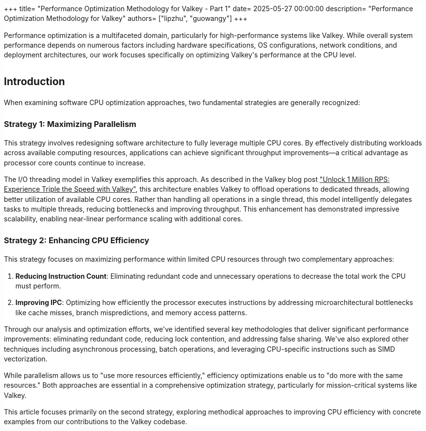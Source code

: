 +++
title= "Performance Optimization Methodology for Valkey - Part 1"
date= 2025-05-27 00:00:00
description= "Performance Optimization Methodology for Valkey"
authors= ["lipzhu", "guowangy"]
+++

Performance optimization is a multifaceted domain, particularly for high-performance systems like Valkey. While overall system performance depends on numerous factors including hardware specifications, OS configurations, network conditions, and deployment architectures, our work focuses specifically on optimizing Valkey's performance at the CPU level.

## Introduction

When examining software CPU optimization approaches, two fundamental strategies are generally recognized:

### Strategy 1: Maximizing Parallelism

This strategy involves redesigning software architecture to fully leverage multiple CPU cores. By effectively distributing workloads across available computing resources, applications can achieve significant throughput improvements—a critical advantage as processor core counts continue to increase.

The I/O threading model in Valkey exemplifies this approach. As described in the Valkey blog post ["Unlock 1 Million RPS: Experience Triple the Speed with Valkey"](https://valkey.io/blog/unlock-one-million-rps/), this architecture enables Valkey to offload operations to dedicated threads, allowing better utilization of available CPU cores. Rather than handling all operations in a single thread, this model intelligently delegates tasks to multiple threads, reducing bottlenecks and improving throughput. This enhancement has demonstrated impressive scalability, enabling near-linear performance scaling with additional cores.

### Strategy 2: Enhancing CPU Efficiency

This strategy focuses on maximizing performance within limited CPU resources through two complementary approaches:

1. **Reducing Instruction Count**: Eliminating redundant code and unnecessary operations to decrease the total work the CPU must perform.

2. **Improving IPC**: Optimizing how efficiently the processor executes instructions by addressing microarchitectural bottlenecks like cache misses, branch mispredictions, and memory access patterns.

Through our analysis and optimization efforts, we've identified several key methodologies that deliver significant performance improvements: eliminating redundant code, reducing lock contention, and addressing false sharing. We've also explored other techniques including asynchronous processing, batch operations, and leveraging CPU-specific instructions such as SIMD vectorization.

While parallelism allows us to "use more resources efficiently," efficiency optimizations enable us to "do more with the same resources." Both approaches are essential in a comprehensive optimization strategy, particularly for mission-critical systems like Valkey.

This article focuses primarily on the second strategy, exploring methodical approaches to improving CPU efficiency with concrete examples from our contributions to the Valkey codebase.

